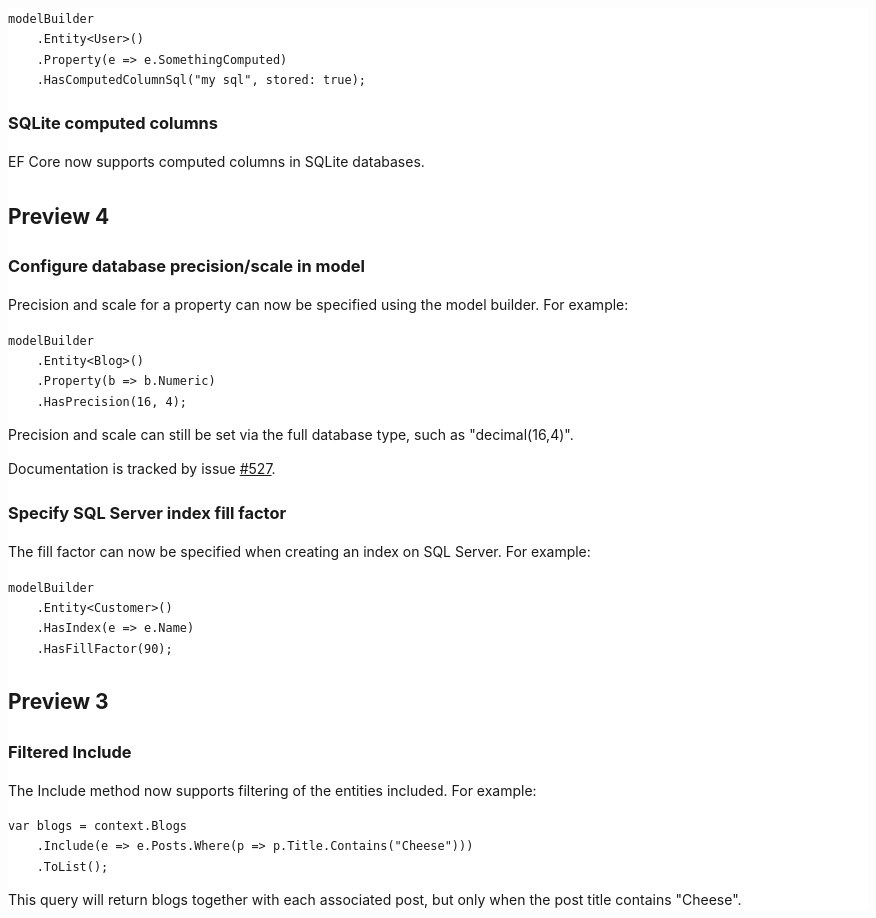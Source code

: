 ```CSharp
modelBuilder
    .Entity<User>()
    .Property(e => e.SomethingComputed)
    .HasComputedColumnSql("my sql", stored: true);
```

### SQLite computed columns

EF Core now supports computed columns in SQLite databases.

## Preview 4

### Configure database precision/scale in model

Precision and scale for a property can now be specified using the model builder. For example:

```CSharp
modelBuilder
    .Entity<Blog>()
    .Property(b => b.Numeric)
    .HasPrecision(16, 4);
```

Precision and scale can still be set via the full database type, such as "decimal(16,4)". 

Documentation is tracked by issue [#527](https://github.com/dotnet/EntityFramework.Docs/issues/527).

### Specify SQL Server index fill factor

The fill factor can now be specified when creating an index on SQL Server. For example:

```CSharp
modelBuilder
    .Entity<Customer>()
    .HasIndex(e => e.Name)
    .HasFillFactor(90);
```

## Preview 3

### Filtered Include

The Include method now supports filtering of the entities included. For example:

```CSharp
var blogs = context.Blogs
    .Include(e => e.Posts.Where(p => p.Title.Contains("Cheese")))
    .ToList();
```

This query will return blogs together with each associated post, but only when the post title contains "Cheese".
